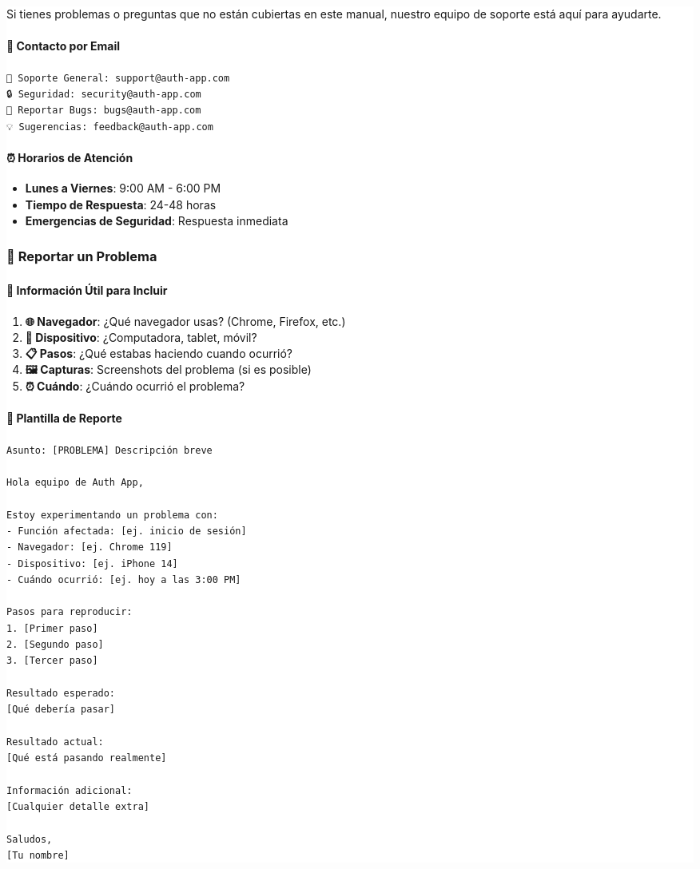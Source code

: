 Si tienes problemas o preguntas que no están cubiertas en este manual, nuestro equipo de soporte está aquí para ayudarte.

#### **📧 Contacto por Email**
```
📧 Soporte General: support@auth-app.com
🔒 Seguridad: security@auth-app.com
🐛 Reportar Bugs: bugs@auth-app.com
💡 Sugerencias: feedback@auth-app.com
```

#### **⏰ Horarios de Atención**
- **Lunes a Viernes**: 9:00 AM - 6:00 PM
- **Tiempo de Respuesta**: 24-48 horas
- **Emergencias de Seguridad**: Respuesta inmediata

### 🐛 **Reportar un Problema**

#### **📝 Información Útil para Incluir**
1. **🌐 Navegador**: ¿Qué navegador usas? (Chrome, Firefox, etc.)
2. **📱 Dispositivo**: ¿Computadora, tablet, móvil?
3. **📋 Pasos**: ¿Qué estabas haciendo cuando ocurrió?
4. **🖼️ Capturas**: Screenshots del problema (si es posible)
5. **⏰ Cuándo**: ¿Cuándo ocurrió el problema?

#### **📧 Plantilla de Reporte**
```
Asunto: [PROBLEMA] Descripción breve

Hola equipo de Auth App,

Estoy experimentando un problema con:
- Función afectada: [ej. inicio de sesión]
- Navegador: [ej. Chrome 119]
- Dispositivo: [ej. iPhone 14]
- Cuándo ocurrió: [ej. hoy a las 3:00 PM]

Pasos para reproducir:
1. [Primer paso]
2. [Segundo paso]
3. [Tercer paso]

Resultado esperado:
[Qué debería pasar]

Resultado actual:
[Qué está pasando realmente]

Información adicional:
[Cualquier detalle extra]

Saludos,
[Tu nombre]
```
